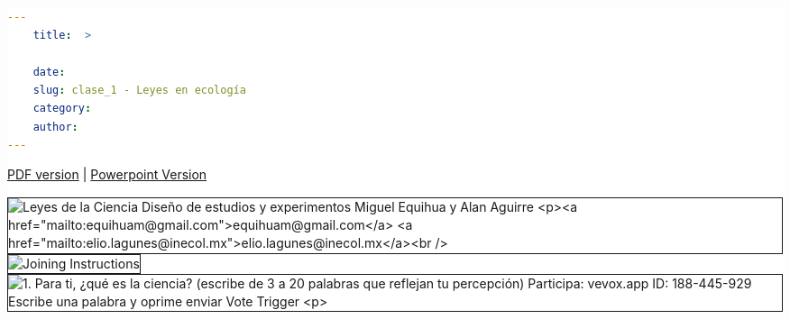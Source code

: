 ```yaml
---
    title:  >
      
    date:
    slug: clase_1 - Leyes en ecología
    category:
    author:
---
```


<a href="clase_1 - Leyes en ecología.pdf">PDF version</a> | <a href="clase_1 - Leyes en ecología.pptx">Powerpoint Version</a>


    

<section typeof='http://purl.org/ontology/bibo/Slide'>
<img src='Slide00.png' alt='Leyes de la Ciencia
Diseño de estudios y experimentos
Miguel Equihua y Alan Aguirre

equihuam@gmail.com
elio.lagunes@inecol.mx  
' title='Slide: 0' border='1'  width='85%%'/>







</section>



<section typeof='http://purl.org/ontology/bibo/Slide'>
<img src='Slide01.png' alt='Joining Instructions
' title='Slide: 1' border='1'  width='85%%'/>







</section>



<section typeof='http://purl.org/ontology/bibo/Slide'>
<img src='Slide02.png' alt='1. Para ti, ¿qué es la ciencia? (escribe de 3 a 20 palabras que reflejan tu percepción)
Participa: vevox.app   ID: 188-445-929
Escribe una palabra y oprime enviar
Vote Trigger




' title='Slide: 2' border='1'  width='85%%'/>



